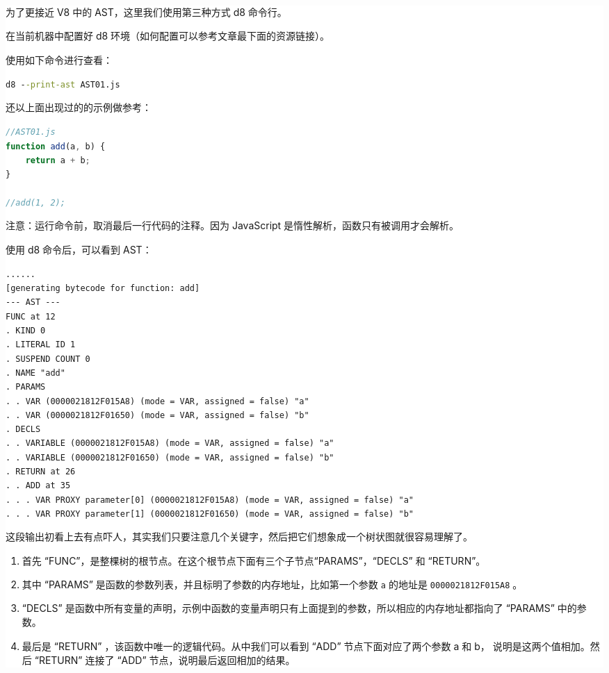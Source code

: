 为了更接近 V8 中的 AST，这里我们使用第三种方式 d8 命令行。

在当前机器中配置好 d8 环境（如何配置可以参考文章最下面的资源链接）。

使用如下命令进行查看：

```cmd
d8 --print-ast AST01.js
```

还以上面出现过的的示例做参考：

```js
//AST01.js
function add(a, b) {
    return a + b;
}

//add(1, 2);
```
注意：运行命令前，取消最后一行代码的注释。因为 JavaScript 是惰性解析，函数只有被调用才会解析。

使用 d8 命令后，可以看到 AST：

```
......
[generating bytecode for function: add]
--- AST ---
FUNC at 12
. KIND 0
. LITERAL ID 1
. SUSPEND COUNT 0
. NAME "add"
. PARAMS
. . VAR (0000021812F015A8) (mode = VAR, assigned = false) "a"
. . VAR (0000021812F01650) (mode = VAR, assigned = false) "b"
. DECLS
. . VARIABLE (0000021812F015A8) (mode = VAR, assigned = false) "a"
. . VARIABLE (0000021812F01650) (mode = VAR, assigned = false) "b"
. RETURN at 26
. . ADD at 35
. . . VAR PROXY parameter[0] (0000021812F015A8) (mode = VAR, assigned = false) "a"
. . . VAR PROXY parameter[1] (0000021812F01650) (mode = VAR, assigned = false) "b"
```

这段输出初看上去有点吓人，其实我们只要注意几个关键字，然后把它们想象成一个树状图就很容易理解了。

1. 首先 “FUNC”，是整棵树的根节点。在这个根节点下面有三个子节点“PARAMS”，“DECLS” 和 “RETURN”。

2. 其中 “PARAMS” 是函数的参数列表，并且标明了参数的内存地址，比如第一个参数 `a` 的地址是 `0000021812F015A8` 。

3. “DECLS” 是函数中所有变量的声明，示例中函数的变量声明只有上面提到的参数，所以相应的内存地址都指向了 “PARAMS” 中的参数。

4. 最后是 “RETURN” ，该函数中唯一的逻辑代码。从中我们可以看到 “ADD” 节点下面对应了两个参数 a 和 b， 说明是这两个值相加。然后 “RETURN” 连接了 “ADD” 节点，说明最后返回相加的结果。

<figure>